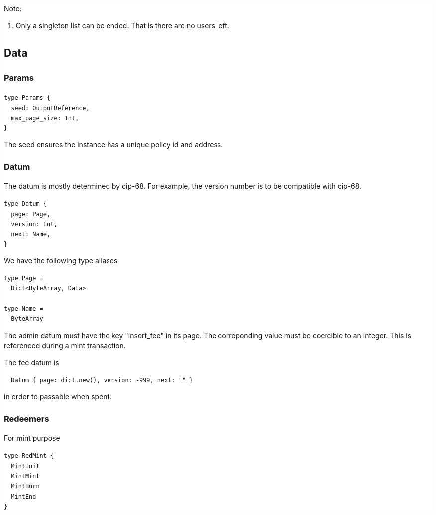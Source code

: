 Note:

1. Only a singleton list can be ended. That is there are no users left.

## Data

### Params

```aiken {.language-aiken}
type Params {
  seed: OutputReference,
  max_page_size: Int,
}
```

The seed ensures the instance has a unique policy id and address.

### Datum

The datum is mostly determined by cip-68.
For example, the version number is to be compatible with cip-68.

```aiken {.language-aiken}
type Datum {
  page: Page,
  version: Int,
  next: Name,
}
```

We have the following type aliases

```aiken {.language-aiken}
type Page =
  Dict<ByteArray, Data>

type Name =
  ByteArray
```

The admin datum must have the key "insert_fee" in its page.
The correponding value must be coercible to an integer.
This is referenced during a mint transaction.

The fee datum is

```aiken {.language-aiken}
  Datum { page: dict.new(), version: -999, next: "" }
```

in order to passable when spent.

### Redeemers

For mint purpose

```aiken {.language-aiken}
type RedMint {
  MintInit
  MintMint
  MintBurn
  MintEnd
}
```
